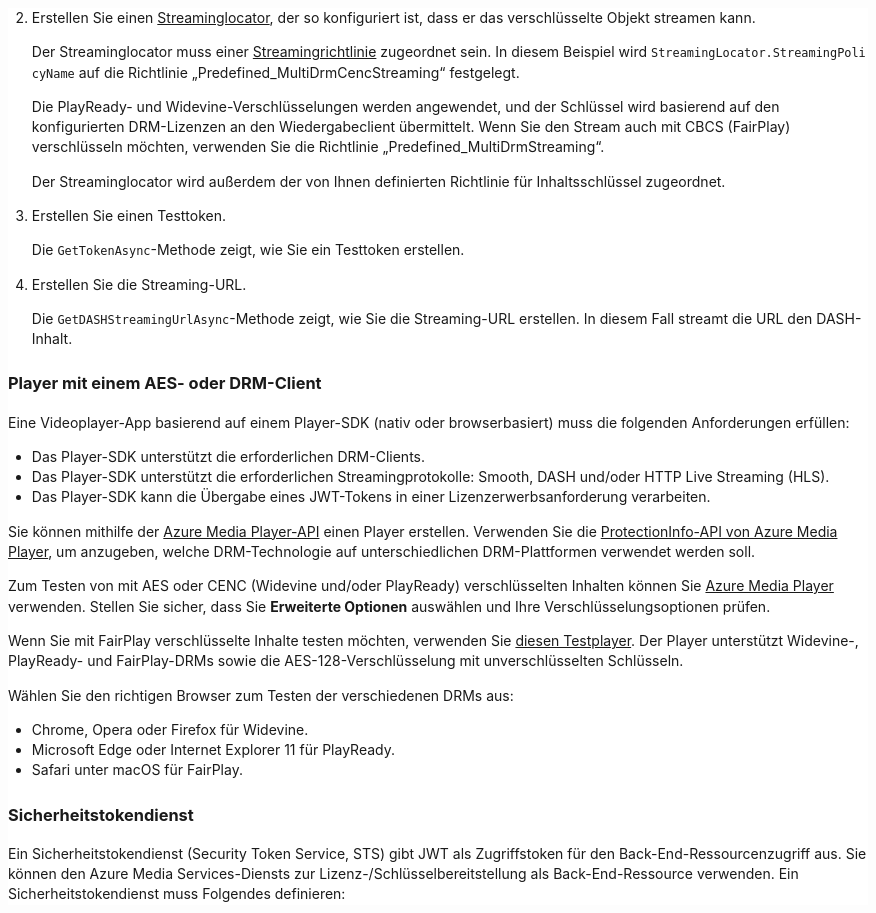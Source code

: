 2. Erstellen Sie einen [Streaminglocator](streaming-locators-concept.md), der so konfiguriert ist, dass er das verschlüsselte Objekt streamen kann.
  
   Der Streaminglocator muss einer [Streamingrichtlinie](streaming-policy-concept.md) zugeordnet sein. In diesem Beispiel wird `StreamingLocator.StreamingPolicyName` auf die Richtlinie „Predefined_MultiDrmCencStreaming“ festgelegt.

   Die PlayReady- und Widevine-Verschlüsselungen werden angewendet, und der Schlüssel wird basierend auf den konfigurierten DRM-Lizenzen an den Wiedergabeclient übermittelt. Wenn Sie den Stream auch mit CBCS (FairPlay) verschlüsseln möchten, verwenden Sie die Richtlinie „Predefined_MultiDrmStreaming“.

   Der Streaminglocator wird außerdem der von Ihnen definierten Richtlinie für Inhaltsschlüssel zugeordnet.

3. Erstellen Sie einen Testtoken.

   Die `GetTokenAsync`-Methode zeigt, wie Sie ein Testtoken erstellen.
4. Erstellen Sie die Streaming-URL.

   Die `GetDASHStreamingUrlAsync`-Methode zeigt, wie Sie die Streaming-URL erstellen. In diesem Fall streamt die URL den DASH-Inhalt.

### <a name="player-with-an-aes-or-drm-client"></a>Player mit einem AES- oder DRM-Client

Eine Videoplayer-App basierend auf einem Player-SDK (nativ oder browserbasiert) muss die folgenden Anforderungen erfüllen:

* Das Player-SDK unterstützt die erforderlichen DRM-Clients.
* Das Player-SDK unterstützt die erforderlichen Streamingprotokolle: Smooth, DASH und/oder HTTP Live Streaming (HLS).
* Das Player-SDK kann die Übergabe eines JWT-Tokens in einer Lizenzerwerbsanforderung verarbeiten.

Sie können mithilfe der [Azure Media Player-API](https://amp.azure.net/libs/amp/latest/docs/) einen Player erstellen. Verwenden Sie die [ProtectionInfo-API von Azure Media Player](https://amp.azure.net/libs/amp/latest/docs/), um anzugeben, welche DRM-Technologie auf unterschiedlichen DRM-Plattformen verwendet werden soll.

Zum Testen von mit AES oder CENC (Widevine und/oder PlayReady) verschlüsselten Inhalten können Sie [Azure Media Player](https://aka.ms/azuremediaplayer) verwenden. Stellen Sie sicher, dass Sie **Erweiterte Optionen** auswählen und Ihre Verschlüsselungsoptionen prüfen.

Wenn Sie mit FairPlay verschlüsselte Inhalte testen möchten, verwenden Sie [diesen Testplayer](https://aka.ms/amtest). Der Player unterstützt Widevine-, PlayReady- und FairPlay-DRMs sowie die AES-128-Verschlüsselung mit unverschlüsselten Schlüsseln.

Wählen Sie den richtigen Browser zum Testen der verschiedenen DRMs aus:

* Chrome, Opera oder Firefox für Widevine.
* Microsoft Edge oder Internet Explorer 11 für PlayReady.
* Safari unter macOS für FairPlay.

### <a name="security-token-service"></a>Sicherheitstokendienst

Ein Sicherheitstokendienst (Security Token Service, STS) gibt JWT als Zugriffstoken für den Back-End-Ressourcenzugriff aus. Sie können den Azure Media Services-Diensts zur Lizenz-/Schlüsselbereitstellung als Back-End-Ressource verwenden. Ein Sicherheitstokendienst muss Folgendes definieren:
